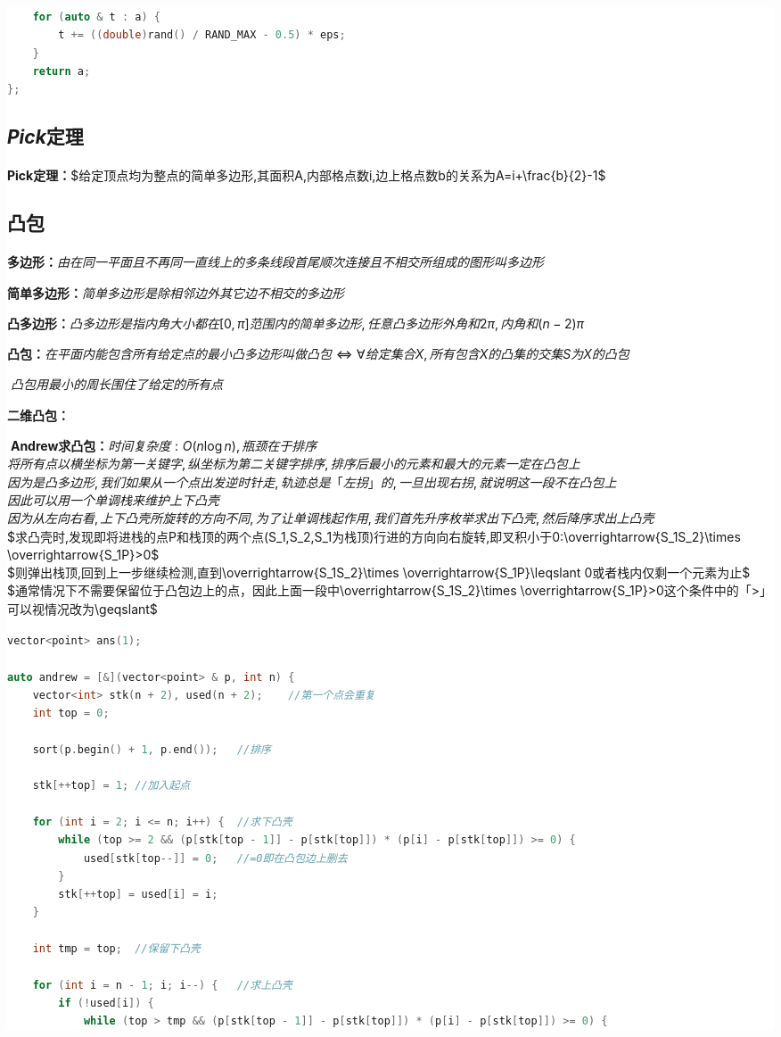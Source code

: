 ```cpp
    for (auto & t : a) {
        t += ((double)rand() / RAND_MAX - 0.5) * eps;
    }
    return a;
};
```

## $Pick$定理

**Pick定理：**$给定顶点均为整点的简单多边形,其面积A,内部格点数i,边上格点数b的关系为A=i+\frac{b}{2}-1$

## 凸包

**多边形：**$由在同一平面且不再同一直线上的多条线段首尾顺次连接且不相交所组成的图形叫多边形$

**简单多边形：**$简单多边形是除相邻边外其它边不相交的多边形$

**凸多边形：**$凸多边形是指内角大小都在[0,\pi]范围内的简单多边形,任意凸多边形外角和2\pi,内角和(n-2)\pi$

**凸包：**$在平面内能包含所有给定点的最小凸多边形叫做凸包\Leftrightarrow \forall 给定集合X,所有包含X的凸集的交集S为X的凸包$

​	    $凸包用最小的周长围住了给定的所有点$

**二维凸包：**

​	**Andrew求凸包：**$时间复杂度:O(n\log n),瓶颈在于排序$
​	
​	$将所有点以横坐标为第一关键字,纵坐标为第二关键字排序,排序后最小的元素和最大的元素一定在凸包上$
​	
​	$因为是凸多边形,我们如果从一个点出发逆时针走,轨迹总是「左拐」的,一旦出现右拐,就说明这一段不在凸包上$
​	
​	$因此可以用一个单调栈来维护上下凸壳$
​	
​	$因为从左向右看,上下凸壳所旋转的方向不同,为了让单调栈起作用,我们首先升序枚举求出下凸壳,然后降序求出上凸壳$
​	
​	$求凸壳时,发现即将进栈的点P和栈顶的两个点(S_1,S_2,S_1为栈顶)行进的方向向右旋转,即叉积小于0:\overrightarrow{S_1S_2}\times \overrightarrow{S_1P}>0$
​	
​	$则弹出栈顶,回到上一步继续检测,直到\overrightarrow{S_1S_2}\times \overrightarrow{S_1P}\leqslant 0或者栈内仅剩一个元素为止$
​	
​	$通常情况下不需要保留位于凸包边上的点，因此上面一段中\overrightarrow{S_1S_2}\times \overrightarrow{S_1P}>0这个条件中的「>」可以视情况改为\geqslant$

```cpp
vector<point> ans(1);

auto andrew = [&](vector<point> & p, int n) {
    vector<int> stk(n + 2), used(n + 2);	//第一个点会重复
    int top = 0;

    sort(p.begin() + 1, p.end());	//排序

    stk[++top] = 1;	//加入起点

    for (int i = 2; i <= n; i++) {	//求下凸壳
        while (top >= 2 && (p[stk[top - 1]] - p[stk[top]]) * (p[i] - p[stk[top]]) >= 0) {
            used[stk[top--]] = 0;	//=0即在凸包边上删去
        }
        stk[++top] = used[i] = i;
    }

    int tmp = top;	//保留下凸壳

    for (int i = n - 1; i; i--) {	//求上凸壳
        if (!used[i]) {
            while (top > tmp && (p[stk[top - 1]] - p[stk[top]]) * (p[i] - p[stk[top]]) >= 0) {
```